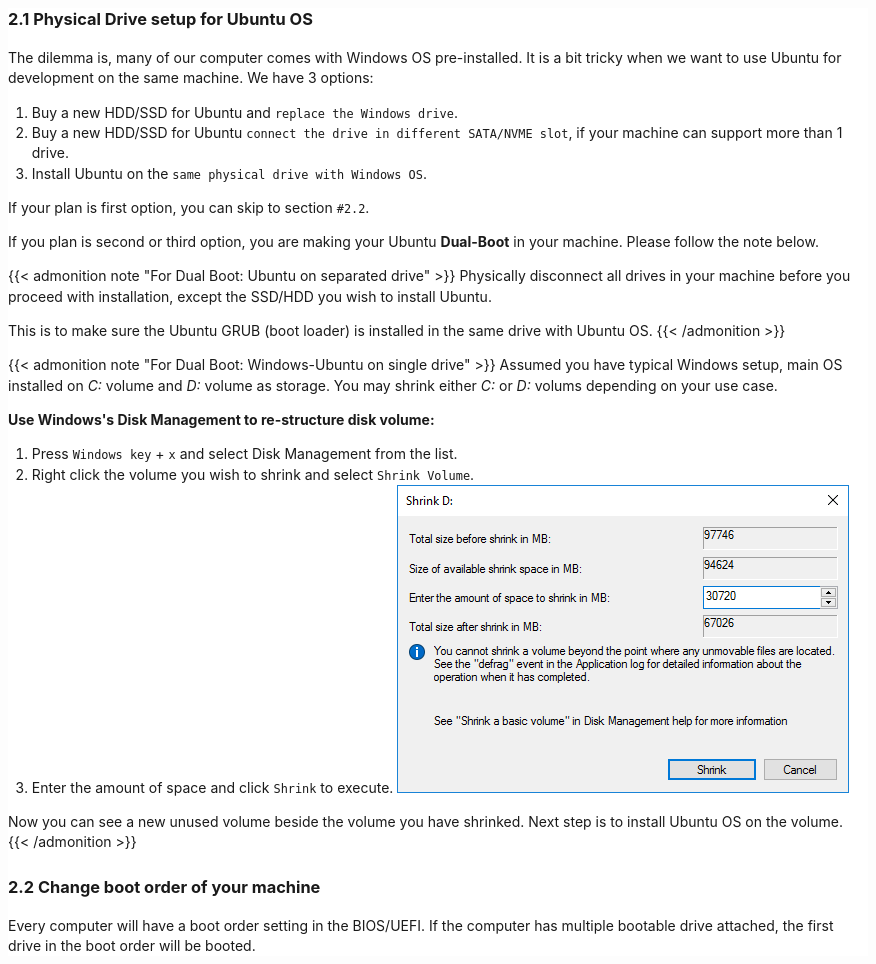 ### 2.1 Physical Drive setup for Ubuntu OS

The dilemma is, many of our computer comes with Windows OS pre-installed. It is a bit tricky when we want to use Ubuntu for development on the same machine. We have 3 options:

1. Buy a new HDD/SSD for Ubuntu and `replace the Windows drive`.
2. Buy a new HDD/SSD for Ubuntu `connect the drive in different SATA/NVME slot`, if your machine can support more than 1 drive.
3. Install Ubuntu on the `same physical drive with Windows OS`.

If your plan is first option, you can skip to section `#2.2`.

If you plan is second or third option, you are making your Ubuntu **Dual-Boot** in your machine. Please follow the note below.

{{< admonition note "For Dual Boot: Ubuntu on separated drive" >}}
Physically disconnect all drives in your machine before you proceed with installation, except the SSD/HDD you wish to install Ubuntu. 

This is to make sure the Ubuntu GRUB (boot loader) is installed in the same drive with Ubuntu OS.
{{< /admonition >}}

{{< admonition note "For Dual Boot: Windows-Ubuntu on single drive" >}}
Assumed you have typical Windows setup, main OS installed on *C:* volume and *D:* volume as storage. You may shrink either *C:* or *D:* volums depending on your use case.

**Use Windows's Disk Management to re-structure disk volume:**
1. Press `Windows key` + `x` and select Disk Management from the list.
2. Right click the volume you wish to shrink and select `Shrink Volume`.
3. Enter the amount of space  and click `Shrink` to execute.
![Shrink volume in Disk Management](shrink_volume.png)

Now you can see a new unused volume beside the volume you have shrinked. Next step is to install Ubuntu OS on the volume.
{{< /admonition >}}

### 2.2 Change boot order of your machine

Every computer will have a boot order setting in the BIOS/UEFI. If the computer has multiple bootable drive attached, the first drive in the boot order will be booted.
